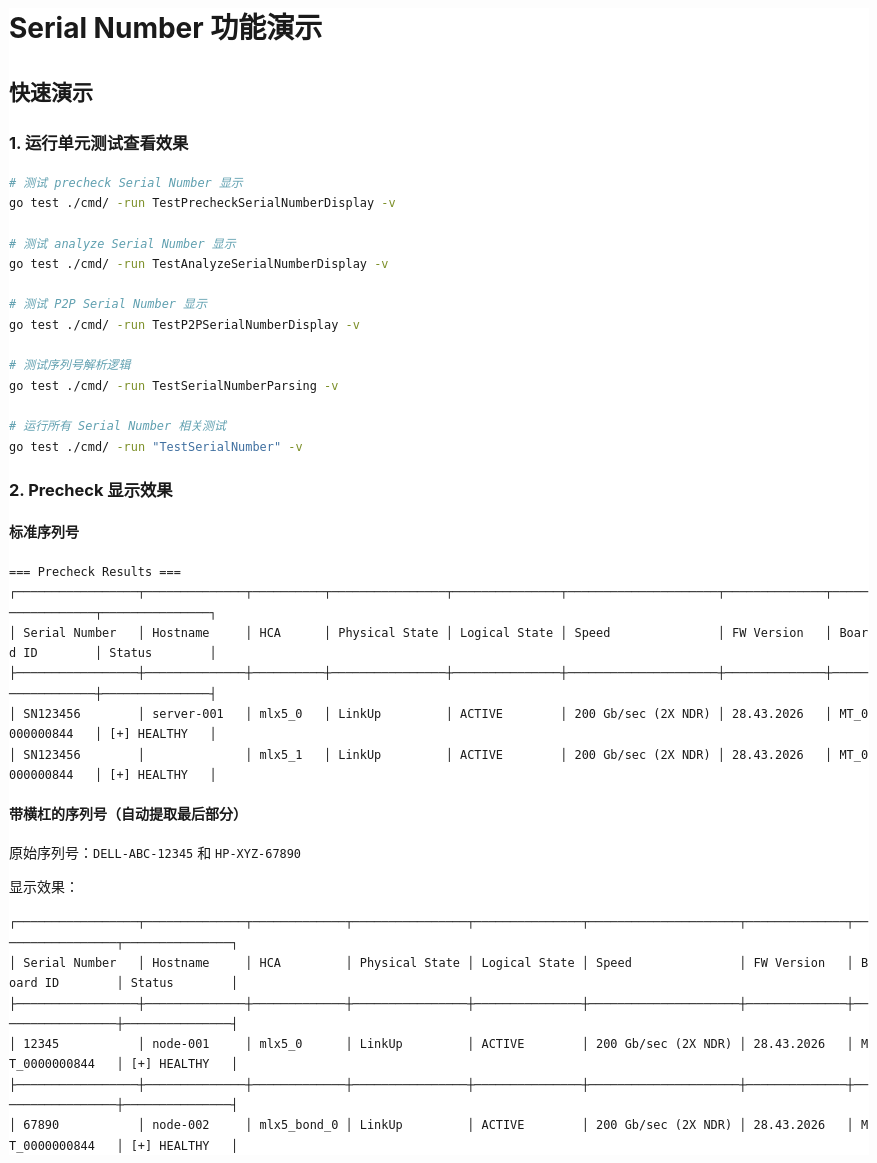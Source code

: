 # Serial Number 功能演示

## 快速演示

### 1. 运行单元测试查看效果

```bash
# 测试 precheck Serial Number 显示
go test ./cmd/ -run TestPrecheckSerialNumberDisplay -v

# 测试 analyze Serial Number 显示
go test ./cmd/ -run TestAnalyzeSerialNumberDisplay -v

# 测试 P2P Serial Number 显示
go test ./cmd/ -run TestP2PSerialNumberDisplay -v

# 测试序列号解析逻辑
go test ./cmd/ -run TestSerialNumberParsing -v

# 运行所有 Serial Number 相关测试
go test ./cmd/ -run "TestSerialNumber" -v
```

### 2. Precheck 显示效果

#### 标准序列号
```
=== Precheck Results ===
┌─────────────────┬──────────────┬──────────┬────────────────┬───────────────┬─────────────────────┬──────────────┬─────────────────┬───────────────┐
│ Serial Number   │ Hostname     │ HCA      │ Physical State │ Logical State │ Speed               │ FW Version   │ Board ID        │ Status        │
├─────────────────┼──────────────┼──────────┼────────────────┼───────────────┼─────────────────────┼──────────────┼─────────────────┼───────────────┤
│ SN123456        │ server-001   │ mlx5_0   │ LinkUp         │ ACTIVE        │ 200 Gb/sec (2X NDR) │ 28.43.2026   │ MT_0000000844   │ [+] HEALTHY   │
│ SN123456        │              │ mlx5_1   │ LinkUp         │ ACTIVE        │ 200 Gb/sec (2X NDR) │ 28.43.2026   │ MT_0000000844   │ [+] HEALTHY   │
```

#### 带横杠的序列号（自动提取最后部分）
原始序列号：`DELL-ABC-12345` 和 `HP-XYZ-67890`

显示效果：
```
┌─────────────────┬──────────────┬─────────────┬────────────────┬───────────────┬─────────────────────┬──────────────┬─────────────────┬───────────────┐
│ Serial Number   │ Hostname     │ HCA         │ Physical State │ Logical State │ Speed               │ FW Version   │ Board ID        │ Status        │
├─────────────────┼──────────────┼─────────────┼────────────────┼───────────────┼─────────────────────┼──────────────┼─────────────────┼───────────────┤
│ 12345           │ node-001     │ mlx5_0      │ LinkUp         │ ACTIVE        │ 200 Gb/sec (2X NDR) │ 28.43.2026   │ MT_0000000844   │ [+] HEALTHY   │
├─────────────────┼──────────────┼─────────────┼────────────────┼───────────────┼─────────────────────┼──────────────┼─────────────────┼───────────────┤
│ 67890           │ node-002     │ mlx5_bond_0 │ LinkUp         │ ACTIVE        │ 200 Gb/sec (2X NDR) │ 28.43.2026   │ MT_0000000844   │ [+] HEALTHY   │
```
